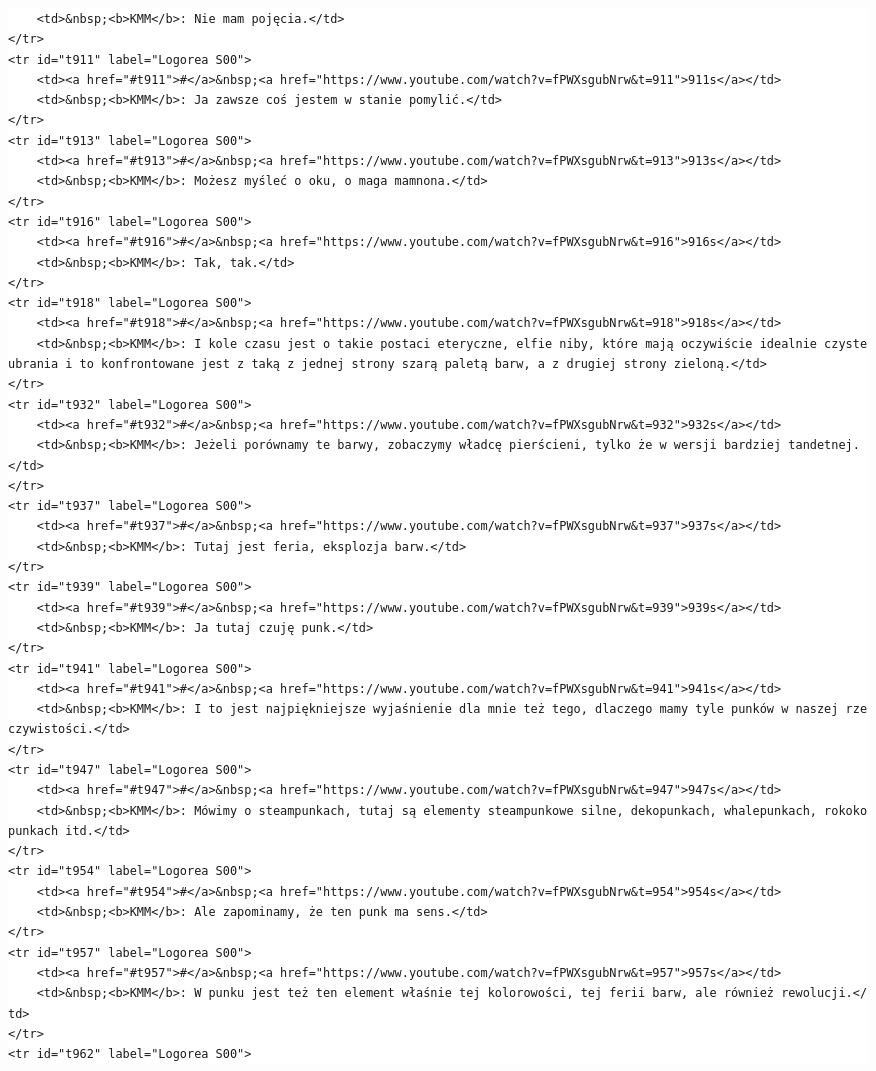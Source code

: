         <td>&nbsp;<b>KMM</b>: Nie mam pojęcia.</td>
    </tr>
    <tr id="t911" label="Logorea S00">
        <td><a href="#t911">#</a>&nbsp;<a href="https://www.youtube.com/watch?v=fPWXsgubNrw&t=911">911s</a></td>
        <td>&nbsp;<b>KMM</b>: Ja zawsze coś jestem w stanie pomylić.</td>
    </tr>
    <tr id="t913" label="Logorea S00">
        <td><a href="#t913">#</a>&nbsp;<a href="https://www.youtube.com/watch?v=fPWXsgubNrw&t=913">913s</a></td>
        <td>&nbsp;<b>KMM</b>: Możesz myśleć o oku, o maga mamnona.</td>
    </tr>
    <tr id="t916" label="Logorea S00">
        <td><a href="#t916">#</a>&nbsp;<a href="https://www.youtube.com/watch?v=fPWXsgubNrw&t=916">916s</a></td>
        <td>&nbsp;<b>KMM</b>: Tak, tak.</td>
    </tr>
    <tr id="t918" label="Logorea S00">
        <td><a href="#t918">#</a>&nbsp;<a href="https://www.youtube.com/watch?v=fPWXsgubNrw&t=918">918s</a></td>
        <td>&nbsp;<b>KMM</b>: I kole czasu jest o takie postaci eteryczne, elfie niby, które mają oczywiście idealnie czyste ubrania i to konfrontowane jest z taką z jednej strony szarą paletą barw, a z drugiej strony zieloną.</td>
    </tr>
    <tr id="t932" label="Logorea S00">
        <td><a href="#t932">#</a>&nbsp;<a href="https://www.youtube.com/watch?v=fPWXsgubNrw&t=932">932s</a></td>
        <td>&nbsp;<b>KMM</b>: Jeżeli porównamy te barwy, zobaczymy władcę pierścieni, tylko że w wersji bardziej tandetnej.</td>
    </tr>
    <tr id="t937" label="Logorea S00">
        <td><a href="#t937">#</a>&nbsp;<a href="https://www.youtube.com/watch?v=fPWXsgubNrw&t=937">937s</a></td>
        <td>&nbsp;<b>KMM</b>: Tutaj jest feria, eksplozja barw.</td>
    </tr>
    <tr id="t939" label="Logorea S00">
        <td><a href="#t939">#</a>&nbsp;<a href="https://www.youtube.com/watch?v=fPWXsgubNrw&t=939">939s</a></td>
        <td>&nbsp;<b>KMM</b>: Ja tutaj czuję punk.</td>
    </tr>
    <tr id="t941" label="Logorea S00">
        <td><a href="#t941">#</a>&nbsp;<a href="https://www.youtube.com/watch?v=fPWXsgubNrw&t=941">941s</a></td>
        <td>&nbsp;<b>KMM</b>: I to jest najpiękniejsze wyjaśnienie dla mnie też tego, dlaczego mamy tyle punków w naszej rzeczywistości.</td>
    </tr>
    <tr id="t947" label="Logorea S00">
        <td><a href="#t947">#</a>&nbsp;<a href="https://www.youtube.com/watch?v=fPWXsgubNrw&t=947">947s</a></td>
        <td>&nbsp;<b>KMM</b>: Mówimy o steampunkach, tutaj są elementy steampunkowe silne, dekopunkach, whalepunkach, rokokopunkach itd.</td>
    </tr>
    <tr id="t954" label="Logorea S00">
        <td><a href="#t954">#</a>&nbsp;<a href="https://www.youtube.com/watch?v=fPWXsgubNrw&t=954">954s</a></td>
        <td>&nbsp;<b>KMM</b>: Ale zapominamy, że ten punk ma sens.</td>
    </tr>
    <tr id="t957" label="Logorea S00">
        <td><a href="#t957">#</a>&nbsp;<a href="https://www.youtube.com/watch?v=fPWXsgubNrw&t=957">957s</a></td>
        <td>&nbsp;<b>KMM</b>: W punku jest też ten element właśnie tej kolorowości, tej ferii barw, ale również rewolucji.</td>
    </tr>
    <tr id="t962" label="Logorea S00">